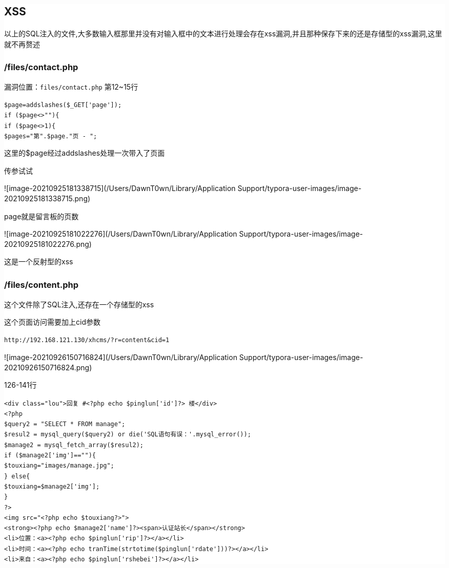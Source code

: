 ## XSS

以上的SQL注入的文件,大多数输入框那里并没有对输入框中的文本进行处理会存在xss漏洞,并且那种保存下来的还是存储型的xss漏洞,这里就不再赘述

### /files/contact.php

漏洞位置：`files/contact.php` 第12~15行

```
$page=addslashes($_GET['page']);
if ($page<>""){
if ($page<>1){
$pages="第".$page."页 - ";
```

这里的$page经过addslashes处理一次带入了页面

传参试试

![image-20210925181338715](/Users/DawnT0wn/Library/Application Support/typora-user-images/image-20210925181338715.png)

page就是留言板的页数

![image-20210925181022276](/Users/DawnT0wn/Library/Application Support/typora-user-images/image-20210925181022276.png)

这是一个反射型的xss

### /files/content.php

这个文件除了SQL注入,还存在一个存储型的xss

这个页面访问需要加上cid参数

```
http://192.168.121.130/xhcms/?r=content&cid=1
```

![image-20210926150716824](/Users/DawnT0wn/Library/Application Support/typora-user-images/image-20210926150716824.png)

126-141行

```
<div class="lou">回复 #<?php echo $pinglun['id']?> 楼</div>
<?php 
$query2 = "SELECT * FROM manage";
$resul2 = mysql_query($query2) or die('SQL语句有误：'.mysql_error());
$manage2 = mysql_fetch_array($resul2);
if ($manage2['img']==""){
$touxiang="images/manage.jpg";
} else{
$touxiang=$manage2['img'];		
}
?>
<img src="<?php echo $touxiang?>">
<strong><?php echo $manage2['name']?><span>认证站长</span></strong>
<li>位置：<a><?php echo $pinglun['rip']?></a></li>
<li>时间：<a><?php echo tranTime(strtotime($pinglun['rdate']))?></a></li>
<li>来自：<a><?php echo $pinglun['rshebei']?></a></li>
```
